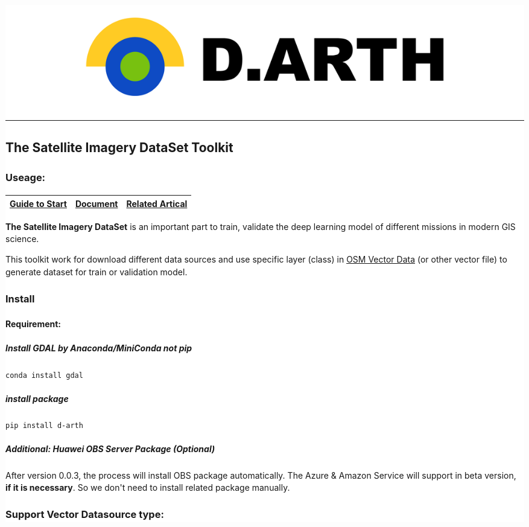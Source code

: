  


![](document/darth-01.png)


****
## **The Satellite Imagery DataSet Toolkit**
### Useage:
|[Guide to Start](document/GuidetoStart.md)|[Document](document/doc.md)|[Related Artical](https://zhuanlan.zhihu.com/p/152167454)|
|:---:|:---:|:---:|



**The Satellite Imagery DataSet** is an important part to train, validate the deep learning model of different missions in modern GIS science. 

This toolkit work for download different data sources and use specific layer (class) in [OSM Vector Data](https://openmaptiles.com/downloads/planet/) (or other vector file)  to generate dataset for train or validation model.




### Install


#### Requirement:

##### **Install GDAL by Anaconda/MiniConda not pip** 
```bash
conda install gdal
```


##### install package
```bash
pip install d-arth
```

##### Additional: Huawei OBS Server Package (Optional)
After version 0.0.3, the process will install OBS package automatically. The Azure & Amazon Service will support in beta version, **if it is necessary**. So we don't need to install related package manually.

### Support Vector Datasource type:

